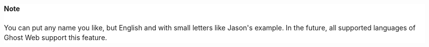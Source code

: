 
#### Note 
You can put any name you like, but English and with small letters like Jason's example. In the future, all supported languages ​​of Ghost Web support this feature.